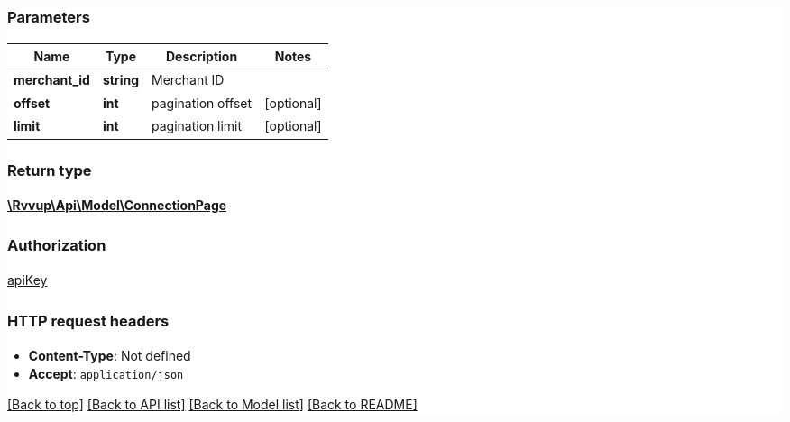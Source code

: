 ### Parameters

| Name | Type | Description  | Notes |
| ------------- | ------------- | ------------- | ------------- |
| **merchant_id** | **string**| Merchant ID | |
| **offset** | **int**| pagination offset | [optional] |
| **limit** | **int**| pagination limit | [optional] |

### Return type

[**\Rvvup\Api\Model\ConnectionPage**](../Model/ConnectionPage.md)

### Authorization

[apiKey](../../README.md#apiKey)

### HTTP request headers

- **Content-Type**: Not defined
- **Accept**: `application/json`

[[Back to top]](#) [[Back to API list]](../../README.md#endpoints)
[[Back to Model list]](../../README.md#models)
[[Back to README]](../../README.md)
